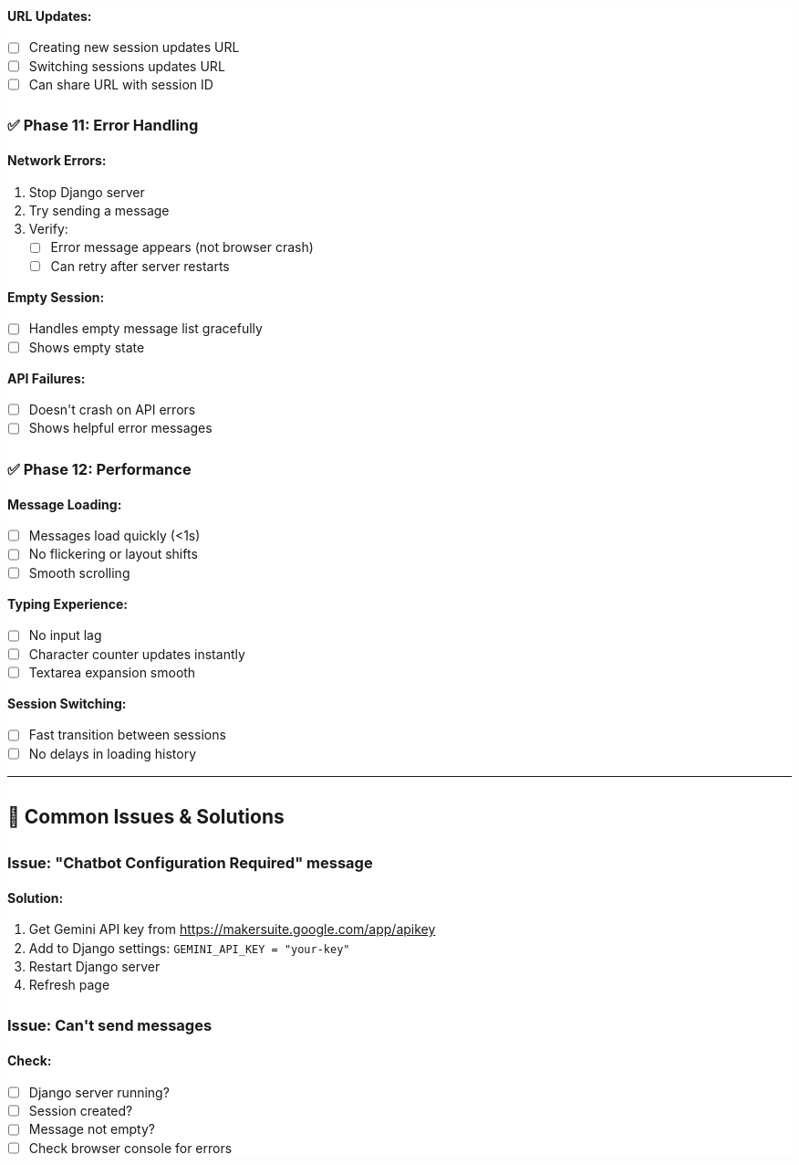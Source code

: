 **URL Updates:**
- [ ] Creating new session updates URL
- [ ] Switching sessions updates URL
- [ ] Can share URL with session ID

### ✅ Phase 11: Error Handling
**Network Errors:**
1. Stop Django server
2. Try sending a message
3. Verify:
   - [ ] Error message appears (not browser crash)
   - [ ] Can retry after server restarts

**Empty Session:**
- [ ] Handles empty message list gracefully
- [ ] Shows empty state

**API Failures:**
- [ ] Doesn't crash on API errors
- [ ] Shows helpful error messages

### ✅ Phase 12: Performance
**Message Loading:**
- [ ] Messages load quickly (<1s)
- [ ] No flickering or layout shifts
- [ ] Smooth scrolling

**Typing Experience:**
- [ ] No input lag
- [ ] Character counter updates instantly
- [ ] Textarea expansion smooth

**Session Switching:**
- [ ] Fast transition between sessions
- [ ] No delays in loading history

---

## 🐛 Common Issues & Solutions

### Issue: "Chatbot Configuration Required" message
**Solution:** 
1. Get Gemini API key from https://makersuite.google.com/app/apikey
2. Add to Django settings: `GEMINI_API_KEY = "your-key"`
3. Restart Django server
4. Refresh page

### Issue: Can't send messages
**Check:**
- [ ] Django server running?
- [ ] Session created?
- [ ] Message not empty?
- [ ] Check browser console for errors
